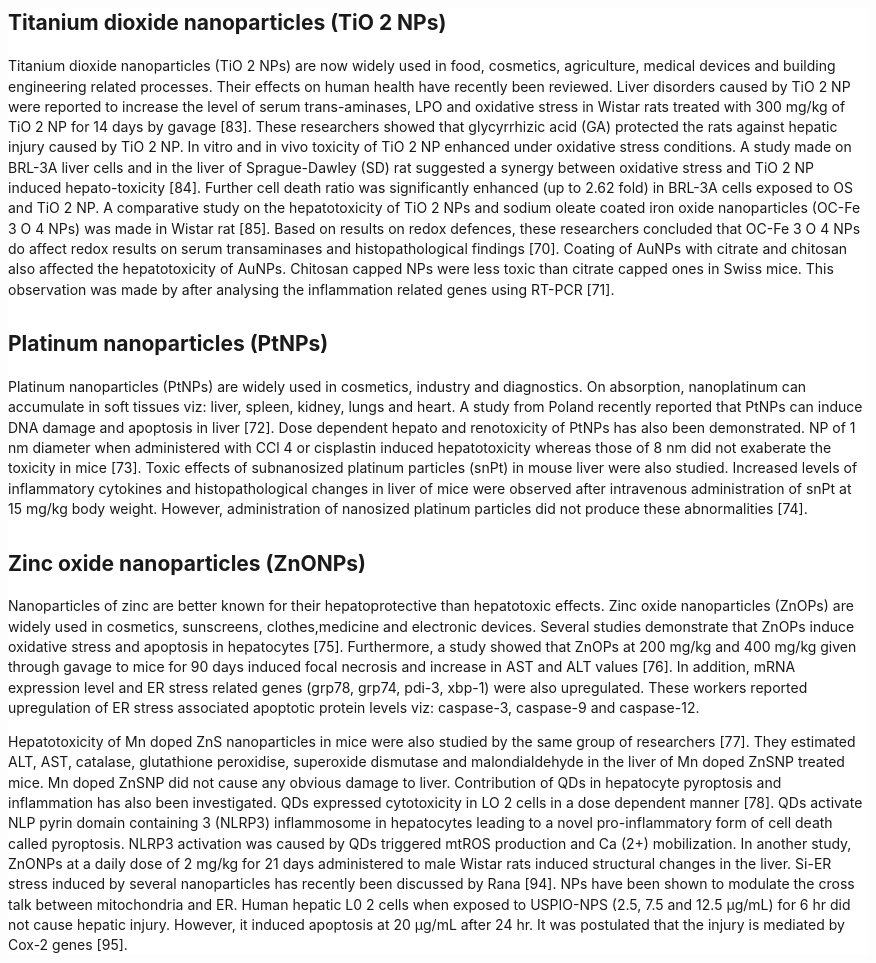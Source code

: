 
## Titanium dioxide nanoparticles (TiO 2 NPs)

Titanium dioxide nanoparticles (TiO 2 NPs) are now widely used in food, cosmetics, agriculture, medical devices and building engineering related processes. Their effects on human health have recently been reviewed. Liver disorders caused by TiO 2 NP were reported to increase the level of serum trans-aminases, LPO and oxidative stress in Wistar rats treated with 300 mg/kg of TiO 2 NP for 14 days by gavage [83]. These researchers showed that glycyrrhizic acid (GA) protected the rats against hepatic injury caused by TiO 2 NP. In vitro and in vivo toxicity of TiO 2 NP enhanced under oxidative stress conditions. A study made on BRL-3A liver cells and in the liver of Sprague-Dawley (SD) rat suggested a synergy between oxidative stress and TiO 2 NP induced hepato-toxicity [84]. Further cell death ratio was significantly enhanced (up to 2.62 fold) in BRL-3A cells exposed to OS and TiO 2 NP. A comparative study on the hepatotoxicity of TiO 2 NPs and sodium oleate coated iron oxide nanoparticles (OC-Fe 3 O 4 NPs) was made in Wistar rat [85]. Based on results on redox defences, these researchers concluded that OC-Fe 3 O 4 NPs do affect redox results on serum transaminases and histopathological findings [70]. Coating of AuNPs with citrate and chitosan also affected the hepatotoxicity of AuNPs. Chitosan capped NPs were less toxic than citrate capped ones in Swiss mice. This observation was made by after analysing the inflammation related genes using RT-PCR [71].


## Platinum nanoparticles (PtNPs)

Platinum nanoparticles (PtNPs) are widely used in cosmetics, industry and diagnostics. On absorption, nanoplatinum can accumulate in soft tissues viz: liver, spleen, kidney, lungs and heart. A study from Poland recently reported that PtNPs can induce DNA damage and apoptosis in liver [72]. Dose dependent hepato and renotoxicity of PtNPs has also been demonstrated. NP of 1 nm diameter when administered with CCl 4 or cisplastin induced hepatotoxicity whereas those of 8 nm did not exaberate the toxicity in mice [73]. Toxic effects of subnanosized platinum particles (snPt) in mouse liver were also studied. Increased levels of inflammatory cytokines and histopathological changes in liver of mice were observed after intravenous administration of snPt at 15 mg/kg body weight. However, administration of nanosized platinum particles did not produce these abnormalities [74].


## Zinc oxide nanoparticles (ZnONPs)

Nanoparticles of zinc are better known for their hepatoprotective than hepatotoxic effects. Zinc oxide nanoparticles (ZnOPs) are widely used in cosmetics, sunscreens, clothes,medicine and electronic devices. Several studies demonstrate that ZnOPs induce oxidative stress and apoptosis in hepatocytes [75]. Furthermore, a study showed that ZnOPs at 200 mg/kg and 400 mg/kg given through gavage to mice for 90 days induced focal necrosis and increase in AST and ALT values [76]. In addition, mRNA expression level and ER stress related genes (grp78, grp74, pdi-3, xbp-1) were also upregulated. These workers reported upregulation of ER stress associated apoptotic protein levels viz: caspase-3, caspase-9 and caspase-12.

Hepatotoxicity of Mn doped ZnS nanoparticles in mice were also studied by the same group of researchers [77]. They estimated ALT, AST, catalase, glutathione peroxidise, superoxide dismutase and malondialdehyde in the liver of Mn doped ZnSNP treated mice. Mn doped ZnSNP did not cause any obvious damage to liver. Contribution of QDs in hepatocyte pyroptosis and inflammation has also been investigated. QDs expressed cytotoxicity in LO 2 cells in a dose dependent manner [78]. QDs activate NLP pyrin domain containing 3 (NLRP3) inflammosome in hepatocytes leading to a novel pro-inflammatory form of cell death called pyroptosis. NLRP3 activation was caused by QDs triggered mtROS production and Ca (2+) mobilization. In another study, ZnONPs at a daily dose of 2 mg/kg for 21 days administered to male Wistar rats induced structural changes in the liver. Si-ER stress induced by several nanoparticles has recently been discussed by Rana [94]. NPs have been shown to modulate the cross talk between mitochondria and ER. Human hepatic L0 2 cells when exposed to USPIO-NPS (2.5, 7.5 and 12.5 µg/mL) for 6 hr did not cause hepatic injury. However, it induced apoptosis at 20 µg/mL after 24 hr. It was postulated that the injury is mediated by Cox-2 genes [95].
